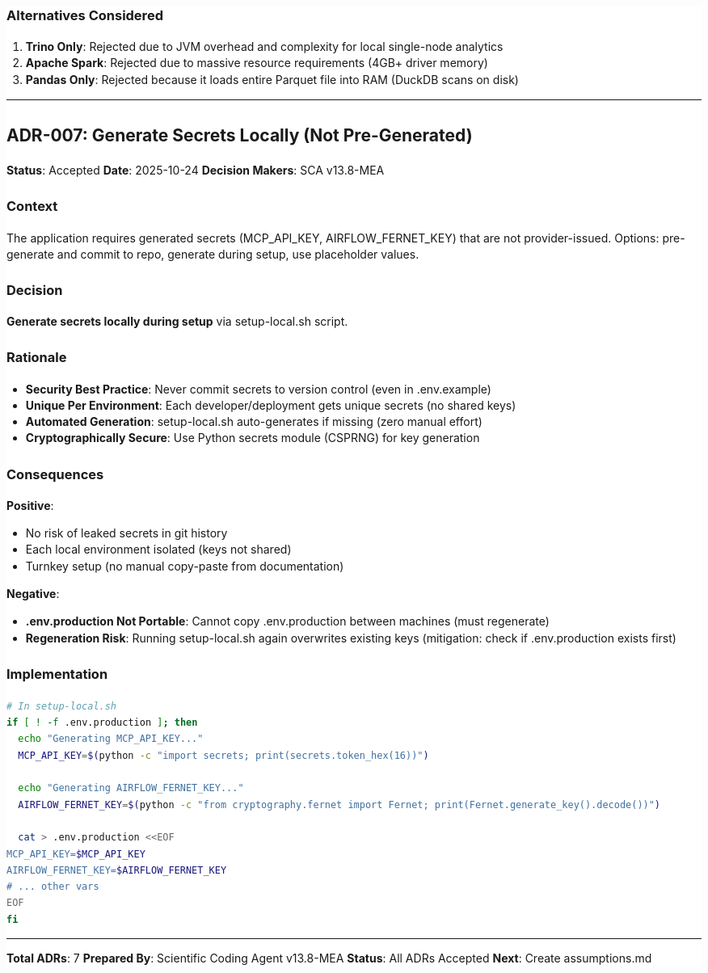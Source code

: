 ### Alternatives Considered
1. **Trino Only**: Rejected due to JVM overhead and complexity for local single-node analytics
2. **Apache Spark**: Rejected due to massive resource requirements (4GB+ driver memory)
3. **Pandas Only**: Rejected because it loads entire Parquet file into RAM (DuckDB scans on disk)

---

## ADR-007: Generate Secrets Locally (Not Pre-Generated)

**Status**: Accepted
**Date**: 2025-10-24
**Decision Makers**: SCA v13.8-MEA

### Context
The application requires generated secrets (MCP_API_KEY, AIRFLOW_FERNET_KEY) that are not provider-issued. Options: pre-generate and commit to repo, generate during setup, use placeholder values.

### Decision
**Generate secrets locally during setup** via setup-local.sh script.

### Rationale
- **Security Best Practice**: Never commit secrets to version control (even in .env.example)
- **Unique Per Environment**: Each developer/deployment gets unique secrets (no shared keys)
- **Automated Generation**: setup-local.sh auto-generates if missing (zero manual effort)
- **Cryptographically Secure**: Use Python secrets module (CSPRNG) for key generation

### Consequences
**Positive**:
- No risk of leaked secrets in git history
- Each local environment isolated (keys not shared)
- Turnkey setup (no manual copy-paste from documentation)

**Negative**:
- **.env.production Not Portable**: Cannot copy .env.production between machines (must regenerate)
- **Regeneration Risk**: Running setup-local.sh again overwrites existing keys (mitigation: check if .env.production exists first)

### Implementation
```bash
# In setup-local.sh
if [ ! -f .env.production ]; then
  echo "Generating MCP_API_KEY..."
  MCP_API_KEY=$(python -c "import secrets; print(secrets.token_hex(16))")

  echo "Generating AIRFLOW_FERNET_KEY..."
  AIRFLOW_FERNET_KEY=$(python -c "from cryptography.fernet import Fernet; print(Fernet.generate_key().decode())")

  cat > .env.production <<EOF
MCP_API_KEY=$MCP_API_KEY
AIRFLOW_FERNET_KEY=$AIRFLOW_FERNET_KEY
# ... other vars
EOF
fi
```

---

**Total ADRs**: 7
**Prepared By**: Scientific Coding Agent v13.8-MEA
**Status**: All ADRs Accepted
**Next**: Create assumptions.md
